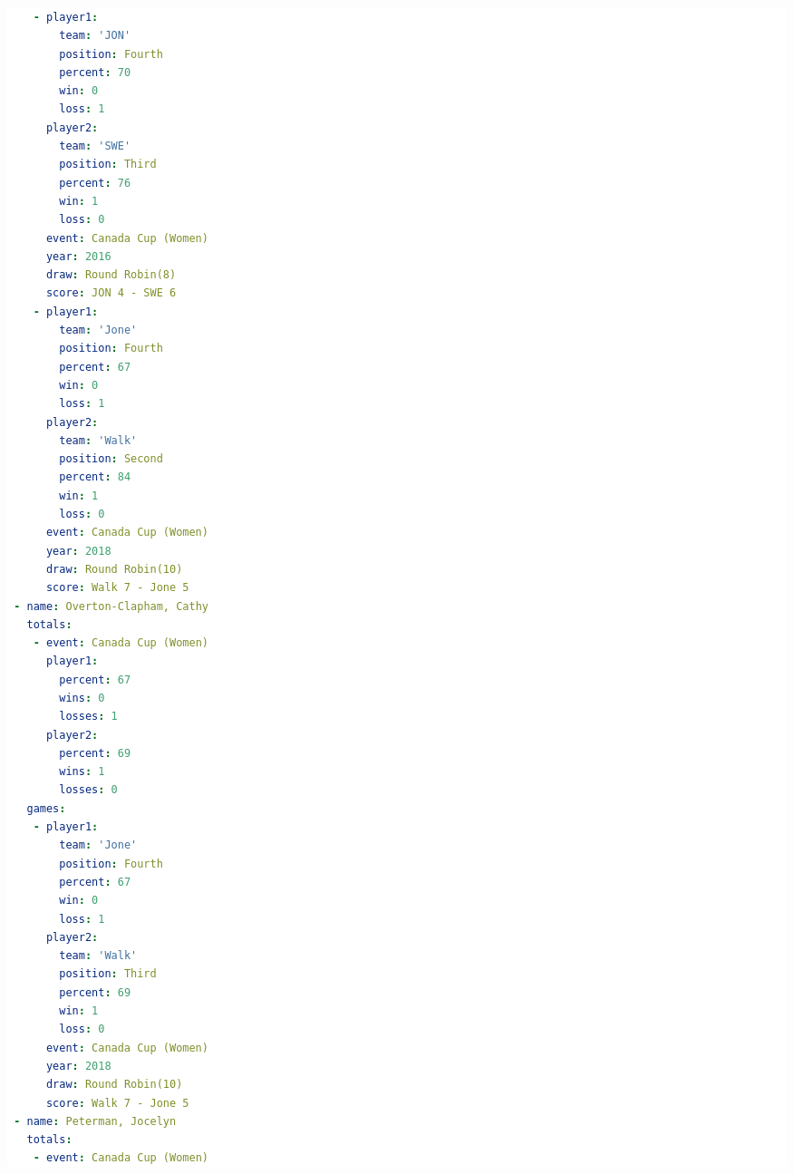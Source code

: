 ```yaml
    - player1:
        team: 'JON'
        position: Fourth
        percent: 70
        win: 0
        loss: 1
      player2:
        team: 'SWE'
        position: Third
        percent: 76
        win: 1
        loss: 0
      event: Canada Cup (Women)
      year: 2016
      draw: Round Robin(8)
      score: JON 4 - SWE 6
    - player1:
        team: 'Jone'
        position: Fourth
        percent: 67
        win: 0
        loss: 1
      player2:
        team: 'Walk'
        position: Second
        percent: 84
        win: 1
        loss: 0
      event: Canada Cup (Women)
      year: 2018
      draw: Round Robin(10)
      score: Walk 7 - Jone 5
 - name: Overton-Clapham, Cathy
   totals:
    - event: Canada Cup (Women)
      player1:
        percent: 67
        wins: 0
        losses: 1
      player2:
        percent: 69
        wins: 1
        losses: 0
   games:
    - player1:
        team: 'Jone'
        position: Fourth
        percent: 67
        win: 0
        loss: 1
      player2:
        team: 'Walk'
        position: Third
        percent: 69
        win: 1
        loss: 0
      event: Canada Cup (Women)
      year: 2018
      draw: Round Robin(10)
      score: Walk 7 - Jone 5
 - name: Peterman, Jocelyn
   totals:
    - event: Canada Cup (Women)
```